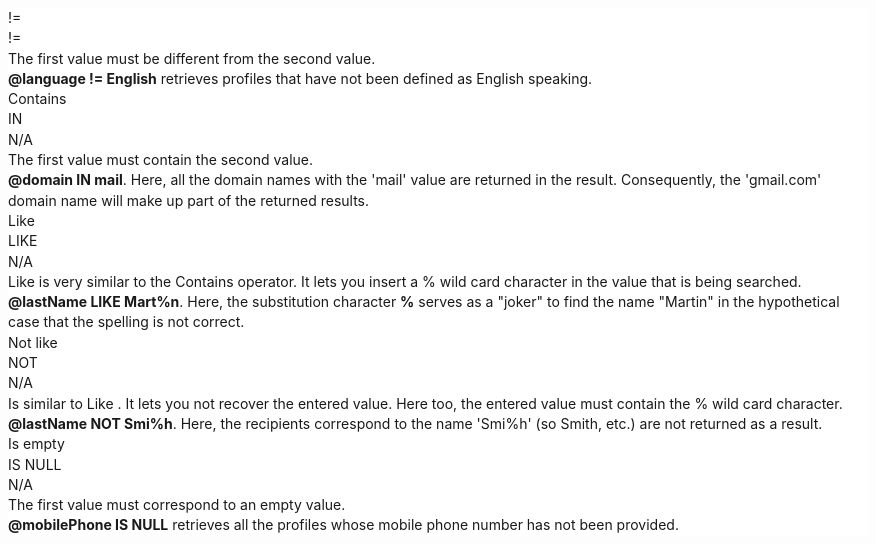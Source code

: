    <td> !=<br /> </td> 
   <td> !=<br /> </td> 
   <td> The first value must be different from the second value.<br /> </td> 
   <td> <strong>@language != English</strong> retrieves profiles that have not been defined as English speaking.<br /> </td> 
  </tr> 
  <tr> 
   <td> <span class="uicontrol">Contains</span> <br /> </td> 
   <td> IN<br /> </td> 
   <td> N/A<br /> </td> 
   <td> The first value must contain the second value.<br /> </td> 
   <td> <strong>@domain IN mail</strong>. Here, all the domain names with the 'mail' value are returned in the result. Consequently, the 'gmail.com' domain name will make up part of the returned results.<br /> </td> 
  </tr> 
  <tr> 
   <td> <span class="uicontrol">Like</span> <br /> </td> 
   <td> LIKE<br /> </td> 
   <td> N/A<br /> </td> 
   <td> <span class="uicontrol">Like</span> is very similar to the <span class="uicontrol">Contains</span> operator. It lets you insert a <span class="uicontrol">%</span> wild card character in the value that is being searched.<br /> </td> 
   <td> <strong>@lastName LIKE Mart%n</strong>. Here, the substitution character <strong>%</strong> serves as a "joker" to find the name "Martin" in the hypothetical case that the spelling is not correct.<br /> </td> 
  </tr> 
  <tr> 
   <td> <span class="uicontrol">Not like</span> <br /> </td> 
   <td> NOT<br /> </td> 
   <td> N/A<br /> </td> 
   <td> Is similar to <span class="uicontrol">Like</span> . It lets you not recover the entered value. Here too, the entered value must contain the <span class="uicontrol">%</span> wild card character.<br /> </td> 
   <td> <strong>@lastName NOT Smi%h</strong>. Here, the recipients correspond to the name 'Smi%h' (so Smith, etc.) are not returned as a result.<br /> </td> 
  </tr> 
  <tr> 
   <td> <span class="uicontrol">Is empty</span> <br /> </td> 
   <td> IS NULL<br /> </td> 
   <td> N/A<br /> </td> 
   <td> The first value must correspond to an empty value.<br /> </td> 
   <td> <strong>@mobilePhone IS NULL</strong> retrieves all the profiles whose mobile phone number has not been provided.<br /> </td> 
  </tr> 
 </tbody> 
</table>

